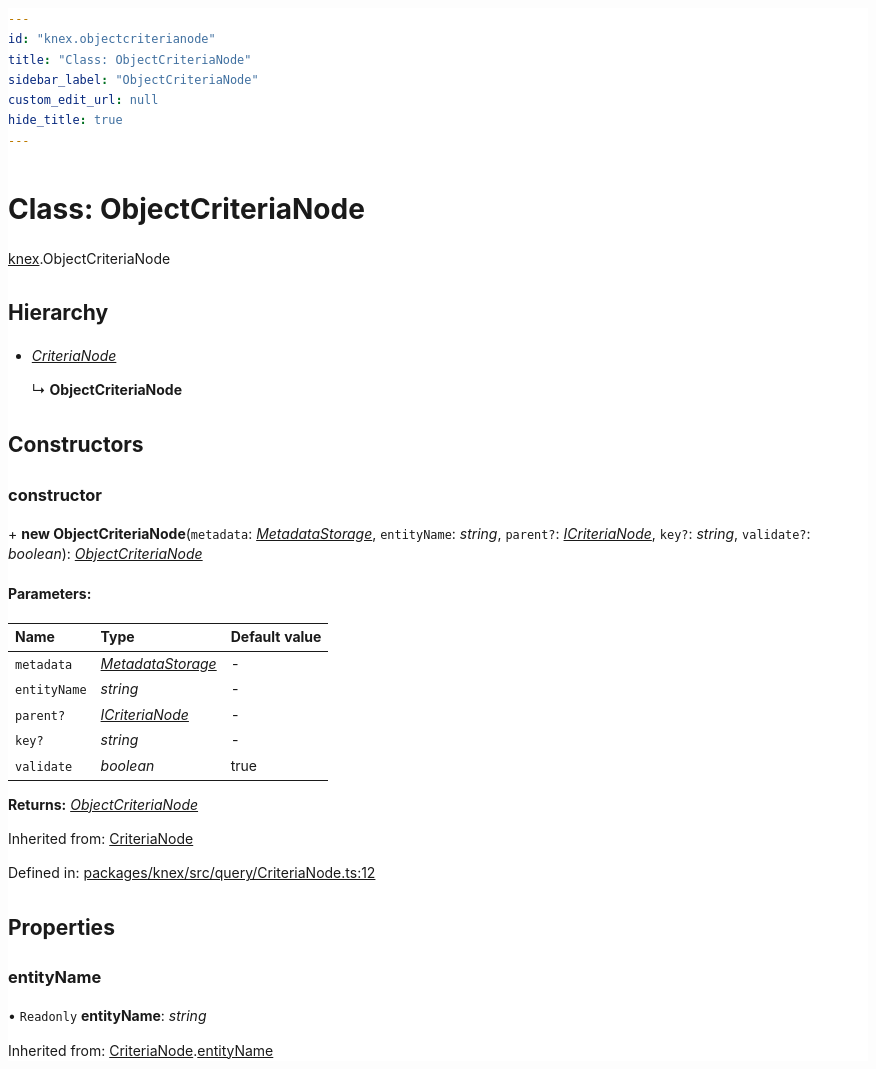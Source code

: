 ```yaml
---
id: "knex.objectcriterianode"
title: "Class: ObjectCriteriaNode"
sidebar_label: "ObjectCriteriaNode"
custom_edit_url: null
hide_title: true
---
```


# Class: ObjectCriteriaNode

[knex](../modules/knex.md).ObjectCriteriaNode

## Hierarchy

* [*CriteriaNode*](knex.criterianode.md)

  ↳ **ObjectCriteriaNode**

## Constructors

### constructor

\+ **new ObjectCriteriaNode**(`metadata`: [*MetadataStorage*](core.metadatastorage.md), `entityName`: *string*, `parent?`: [*ICriteriaNode*](../interfaces/knex.icriterianode.md), `key?`: *string*, `validate?`: *boolean*): [*ObjectCriteriaNode*](knex.objectcriterianode.md)

#### Parameters:

Name | Type | Default value |
:------ | :------ | :------ |
`metadata` | [*MetadataStorage*](core.metadatastorage.md) | - |
`entityName` | *string* | - |
`parent?` | [*ICriteriaNode*](../interfaces/knex.icriterianode.md) | - |
`key?` | *string* | - |
`validate` | *boolean* | true |

**Returns:** [*ObjectCriteriaNode*](knex.objectcriterianode.md)

Inherited from: [CriteriaNode](knex.criterianode.md)

Defined in: [packages/knex/src/query/CriteriaNode.ts:12](https://github.com/mikro-orm/mikro-orm/blob/bcf1a0899b/packages/knex/src/query/CriteriaNode.ts#L12)

## Properties

### entityName

• `Readonly` **entityName**: *string*

Inherited from: [CriteriaNode](knex.criterianode.md).[entityName](knex.criterianode.md#entityname)
